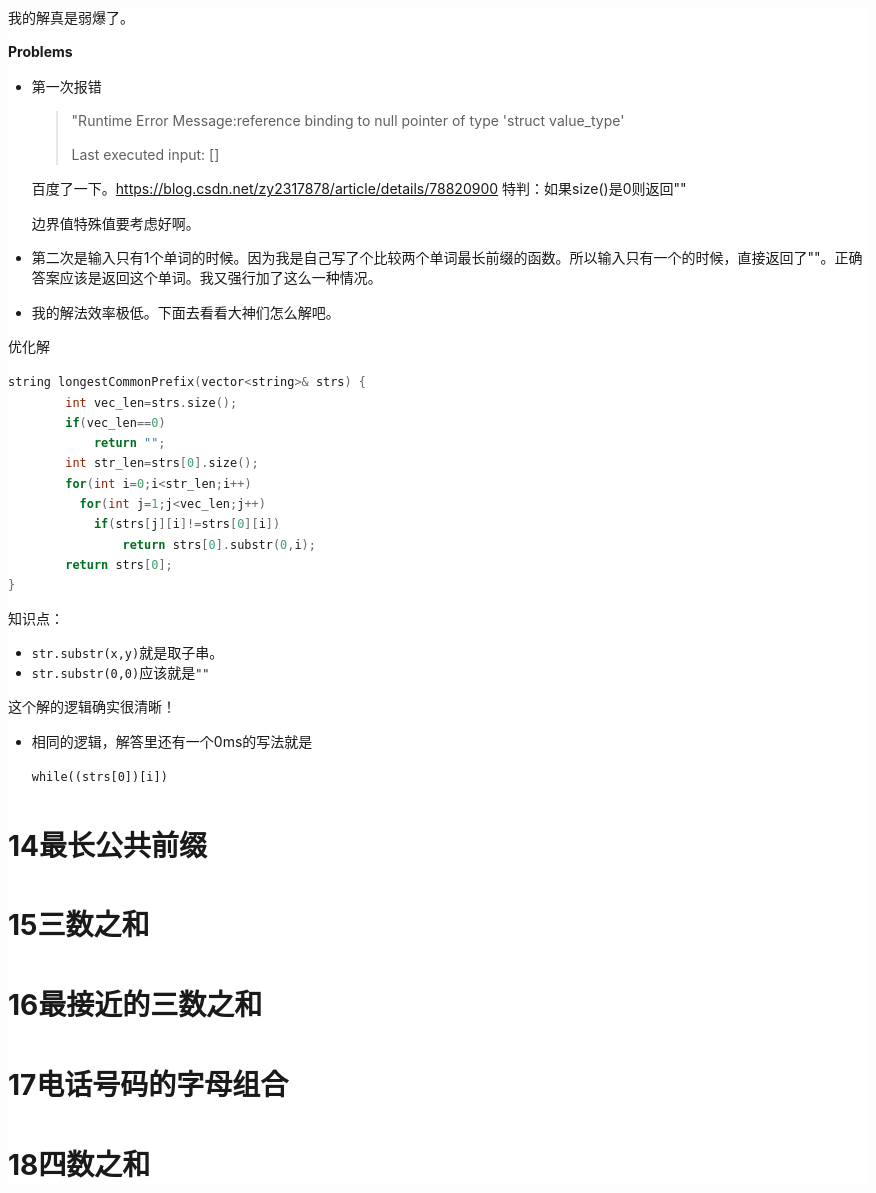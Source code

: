我的解真是弱爆了。

**Problems**

- 第一次报错
  
  > "Runtime Error Message:reference binding to null pointer of type 'struct value_type'
  > 
  >  Last executed input: []
  
  百度了一下。https://blog.csdn.net/zy2317878/article/details/78820900  特判：如果size()是0则返回""
  
  边界值特殊值要考虑好啊。

- 第二次是输入只有1个单词的时候。因为我是自己写了个比较两个单词最长前缀的函数。所以输入只有一个的时候，直接返回了""。正确答案应该是返回这个单词。我又强行加了这么一种情况。

- 我的解法效率极低。下面去看看大神们怎么解吧。

优化解

```cpp
string longestCommonPrefix(vector<string>& strs) {
        int vec_len=strs.size();
        if(vec_len==0)
            return "";
        int str_len=strs[0].size();
        for(int i=0;i<str_len;i++)
          for(int j=1;j<vec_len;j++)
            if(strs[j][i]!=strs[0][i])
                return strs[0].substr(0,i);
        return strs[0];
}
```

知识点：

- `str.substr(x,y)`就是取子串。
- `str.substr(0,0)`应该就是`""`

这个解的逻辑确实很清晰！

- 相同的逻辑，解答里还有一个0ms的写法就是
  
  `while((strs[0])[i])`

# 14最长公共前缀

# 15三数之和

# 16最接近的三数之和

# 17电话号码的字母组合

# 18四数之和
